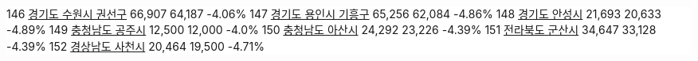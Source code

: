   <tr class="item">
    <td>146</td>
    <td><a href="/apt/경기도 수원시 권선구">경기도 수원시 권선구</a></td>
    <td>66,907</td>
    <td>64,187</td>
    <td>-4.06%</td>
  </tr>

  <tr class="item">
    <td>147</td>
    <td><a href="/apt/경기도 용인시 기흥구">경기도 용인시 기흥구</a></td>
    <td>65,256</td>
    <td>62,084</td>
    <td>-4.86%</td>
  </tr>

  <tr class="item">
    <td>148</td>
    <td><a href="/apt/경기도 안성시">경기도 안성시</a></td>
    <td>21,693</td>
    <td>20,633</td>
    <td>-4.89%</td>
  </tr>

  <tr class="item">
    <td>149</td>
    <td><a href="/apt/충청남도 공주시">충청남도 공주시</a></td>
    <td>12,500</td>
    <td>12,000</td>
    <td>-4.0%</td>
  </tr>

  <tr class="item">
    <td>150</td>
    <td><a href="/apt/충청남도 아산시">충청남도 아산시</a></td>
    <td>24,292</td>
    <td>23,226</td>
    <td>-4.39%</td>
  </tr>

  <tr class="item">
    <td>151</td>
    <td><a href="/apt/전라북도 군산시">전라북도 군산시</a></td>
    <td>34,647</td>
    <td>33,128</td>
    <td>-4.39%</td>
  </tr>

  <tr class="item">
    <td>152</td>
    <td><a href="/apt/경상남도 사천시">경상남도 사천시</a></td>
    <td>20,464</td>
    <td>19,500</td>
    <td>-4.71%</td>
  </tr>
